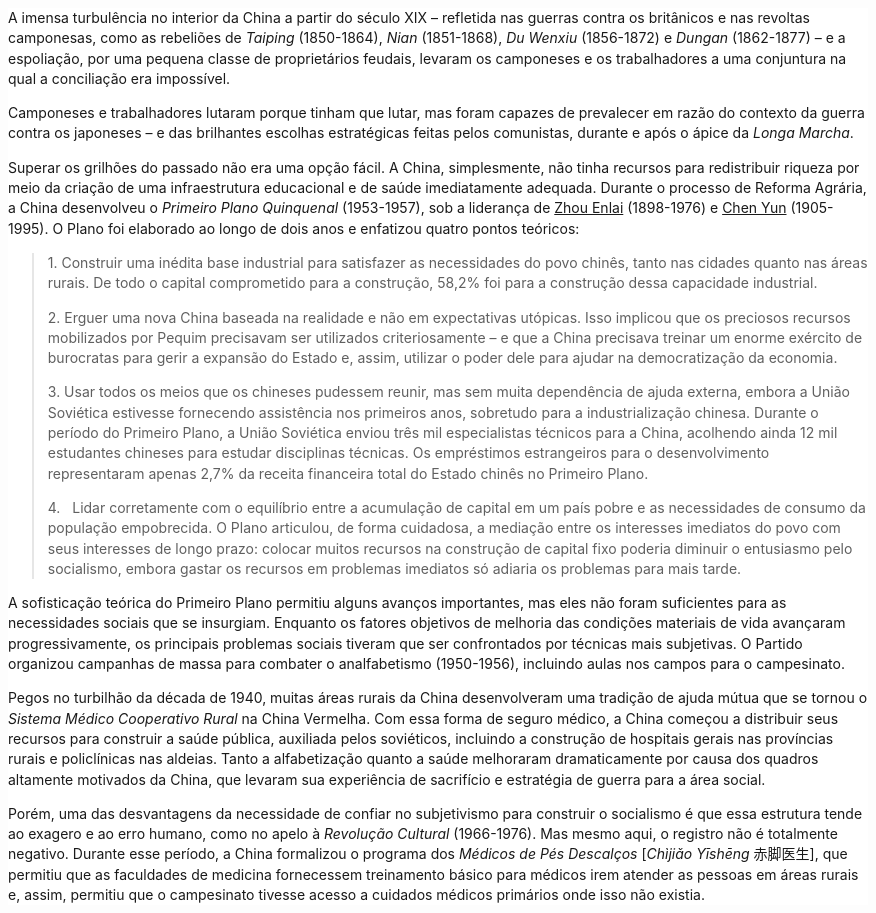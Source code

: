 A imensa turbulência no interior da China a partir do século XIX – refletida nas guerras contra os britânicos e nas revoltas camponesas, como as rebeliões de _Taiping_ (1850-1864), _Nian_ (1851-1868), _Du Wenxiu_ (1856-1872) e _Dungan_ (1862-1877) – e a espoliação, por uma pequena classe de proprietários feudais, levaram os camponeses e os trabalhadores a uma conjuntura na qual a conciliação era impossível.  

Camponeses e trabalhadores lutaram porque tinham que lutar, mas foram capazes de prevalecer em razão do contexto da guerra contra os japoneses – e das brilhantes escolhas estratégicas feitas pelos comunistas, durante e após o ápice da _Longa Marcha_.

Superar os grilhões do passado não era uma opção fácil. A China, simplesmente, não tinha recursos para redistribuir riqueza por meio da criação de uma infraestrutura educacional e de saúde imediatamente adequada. Durante o processo de Reforma Agrária, a China desenvolveu o _Primeiro Plano Quinquenal_ (1953-1957), sob a liderança de [Zhou Enlai](https://www.marxists.org/reference/archive/zhou-enlai/index.htm) (1898-1976) e [Chen Yun](https://www.marxists.org/archive/chen-yun/index.htm) (1905-1995). O Plano foi elaborado ao longo de dois anos e enfatizou quatro pontos teóricos:

> 1. Construir uma inédita base industrial para satisfazer as necessidades do povo chinês, tanto nas cidades quanto nas áreas rurais. De todo o capital comprometido para a construção, 58,2% foi para a construção dessa capacidade industrial.
> 
> 2. Erguer uma nova China baseada na realidade e não em expectativas utópicas. Isso implicou que os preciosos recursos mobilizados por Pequim precisavam ser utilizados criteriosamente – e que a China precisava treinar um enorme exército de burocratas para gerir a expansão do Estado e, assim, utilizar o poder dele para ajudar na democratização da economia.
> 
> 3. Usar todos os meios que os chineses pudessem reunir, mas sem muita dependência de ajuda externa, embora a União Soviética estivesse fornecendo assistência nos primeiros anos, sobretudo para a industrialização chinesa. Durante o período do Primeiro Plano, a União Soviética enviou três mil especialistas técnicos para a China, acolhendo ainda 12 mil estudantes chineses para estudar disciplinas técnicas. Os empréstimos estrangeiros para o desenvolvimento representaram apenas 2,7% da receita financeira total do Estado chinês no Primeiro Plano.
> 
> 4.   Lidar corretamente com o equilíbrio entre a acumulação de capital em um país pobre e as necessidades de consumo da população empobrecida. O Plano articulou, de forma cuidadosa, a mediação entre os interesses imediatos do povo com seus interesses de longo prazo: colocar muitos recursos na construção de capital fixo poderia diminuir o entusiasmo pelo socialismo, embora gastar os recursos em problemas imediatos só adiaria os problemas para mais tarde.

A sofisticação teórica do Primeiro Plano permitiu alguns avanços importantes, mas eles não foram suficientes para as necessidades sociais que se insurgiam. Enquanto os fatores objetivos de melhoria das condições materiais de vida avançaram progressivamente, os principais problemas sociais tiveram que ser confrontados por técnicas mais subjetivas. O Partido organizou campanhas de massa para combater o analfabetismo (1950-1956), incluindo aulas nos campos para o campesinato. 

Pegos no turbilhão da década de 1940, muitas áreas rurais da China desenvolveram uma tradição de ajuda mútua que se tornou o _Sistema Médico Cooperativo Rural_ na China Vermelha. Com essa forma de seguro médico, a China começou a distribuir seus recursos para construir a saúde pública, auxiliada pelos soviéticos, incluindo a construção de hospitais gerais nas províncias rurais e policlínicas nas aldeias. Tanto a alfabetização quanto a saúde melhoraram dramaticamente por causa dos quadros altamente motivados da China, que levaram sua experiência de sacrifício e estratégia de guerra para a área social. 

Porém, uma das desvantagens da necessidade de confiar no subjetivismo para construir o socialismo é que essa estrutura tende ao exagero e ao erro humano, como no apelo à _Revolução Cultural_ (1966-1976). Mas mesmo aqui, o registro não é totalmente negativo. Durante esse período, a China formalizou o programa dos _Médicos de Pés Descalços_ \[_Chìjiǎo Yīshēng_ 赤脚医生\], que permitiu que as faculdades de medicina fornecessem treinamento básico para médicos irem atender as pessoas em áreas rurais e, assim, permitiu que o campesinato tivesse acesso a cuidados médicos primários onde isso não existia.
